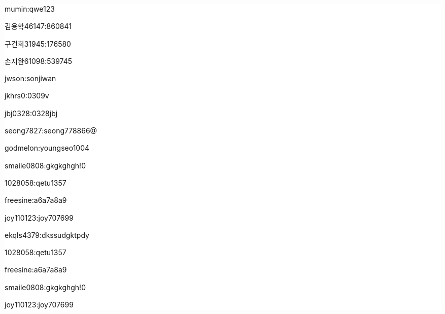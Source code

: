 mumin:qwe123

김용학46147:860841

구건회31945:176580

손지완61098:539745

jwson:sonjiwan

jkhrs0:0309v

jbj0328:0328jbj

seong7827:seong778866@

godmelon:youngseo1004

smaile0808:gkgkghgh!0

1028058:qetu1357

freesine:a6a7a8a9

joy110123:joy707699

ekqls4379:dkssudgktpdy

1028058:qetu1357

freesine:a6a7a8a9

smaile0808:gkgkghgh!0

joy110123:joy707699
